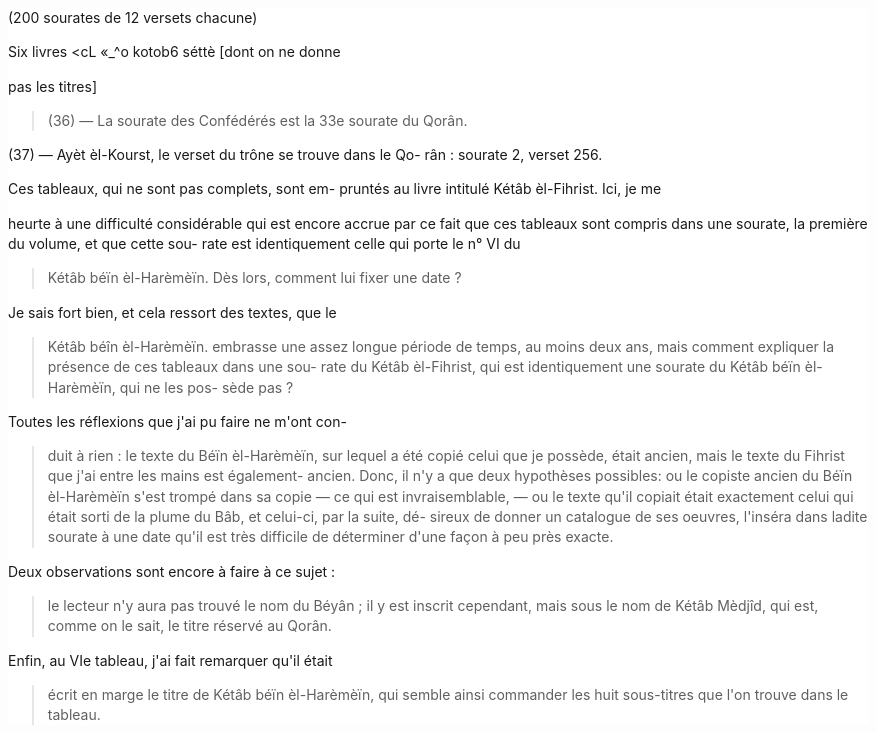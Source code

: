 (200 sourates
de   12 versets chacune)

Six livres
<cL «_^o                      kotob6 séttè            [dont on ne donne

pas les titres]

> (36) — La sourate des Confédérés est la 33e sourate du Qorân.

(37) — Ayèt èl-Kourst, le verset du trône se trouve dans le Qo-
rân : sourate 2, verset 256.

Ces tableaux, qui ne sont pas complets, sont em-
pruntés au livre intitulé Kétâb èl-Fihrist. Ici, je me

heurte à une difficulté considérable qui est encore
accrue par ce fait que ces tableaux sont compris dans
une sourate, la première du volume, et que cette sou-
rate est identiquement celle qui porte le n° VI du

> Kétâb béïn èl-Harèmèïn. Dès lors, comment lui fixer
une date ?

Je sais fort bien, et cela ressort des textes, que le
> Kétâb béîn èl-Harèmèïn. embrasse une assez longue
> période de temps, au moins deux ans, mais comment
expliquer la présence de ces tableaux dans une sou-
rate du Kétâb èl-Fihrist, qui est identiquement une
sourate du Kétâb béïn èl-Harèmèïn, qui ne les pos-
sède pas ?

Toutes les réflexions que j'ai pu faire ne m'ont con-
> duit à rien : le texte du Béïn èl-Harèmèïn, sur lequel a
> été copié celui que je possède, était ancien, mais le
> texte du Fihrist que j'ai entre les mains est également-
> ancien. Donc, il n'y a que deux hypothèses possibles:
> ou le copiste ancien du Béïn èl-Harèmèïn s'est
> trompé dans sa copie — ce qui est invraisemblable, —
> ou le texte qu'il copiait était exactement celui qui était
> sorti de la plume du Bâb, et celui-ci, par la suite, dé-
> sireux de donner un catalogue de ses oeuvres, l'inséra
> dans ladite sourate à une date qu'il est très difficile de
déterminer d'une façon à peu près exacte.

Deux observations sont encore à faire à ce sujet :
> le lecteur n'y aura pas trouvé le nom du Béyân ; il y
> est inscrit cependant, mais sous le nom de Kétâb
> Mèdjîd, qui est, comme on le sait, le titre réservé au
Qorân.

Enfin, au VIe tableau, j'ai fait remarquer qu'il était
> écrit en marge le titre de Kétâb béïn èl-Harèmèïn, qui
> semble ainsi commander les huit sous-titres que l'on
trouve dans le tableau.
